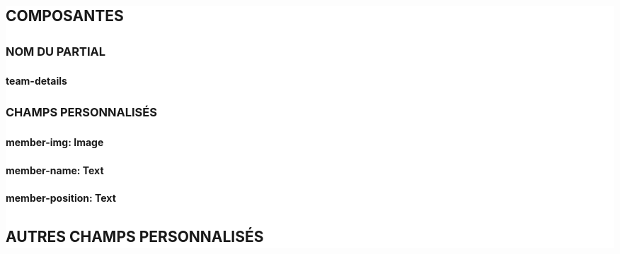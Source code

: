## COMPOSANTES

### NOM DU PARTIAL

#### team-details

### CHAMPS PERSONNALISÉS

#### member-img: Image

#### member-name: Text

#### member-position: Text

## AUTRES CHAMPS PERSONNALISÉS
